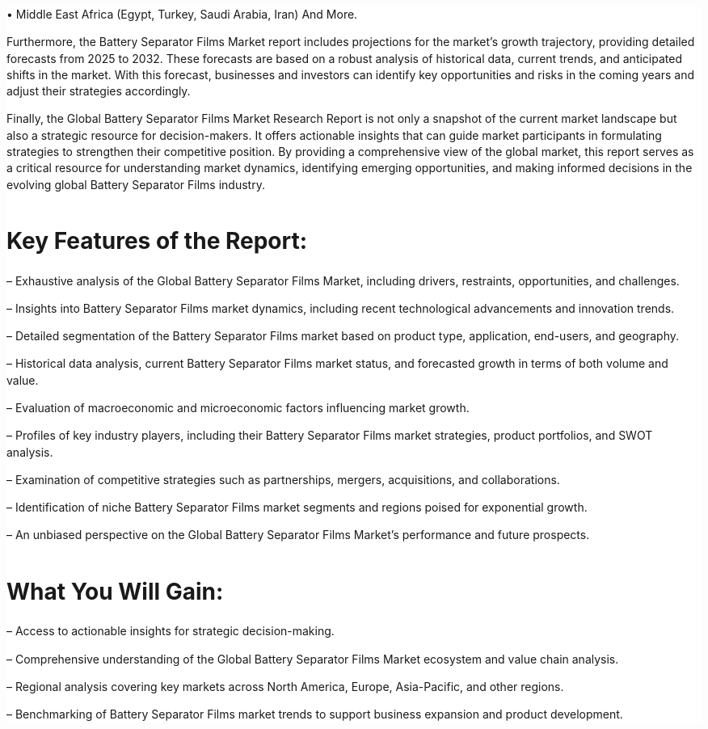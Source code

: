 • Middle East Africa (Egypt, Turkey, Saudi Arabia, Iran) And More.

Furthermore, the Battery Separator Films Market report includes projections for the market’s growth trajectory, providing detailed forecasts from 2025 to 2032. These forecasts are based on a robust analysis of historical data, current trends, and anticipated shifts in the market. With this forecast, businesses and investors can identify key opportunities and risks in the coming years and adjust their strategies accordingly.

Finally, the Global Battery Separator Films Market Research Report is not only a snapshot of the current market landscape but also a strategic resource for decision-makers. It offers actionable insights that can guide market participants in formulating strategies to strengthen their competitive position. By providing a comprehensive view of the global market, this report serves as a critical resource for understanding market dynamics, identifying emerging opportunities, and making informed decisions in the evolving global Battery Separator Films industry.

# <strong>Key Features of the Report:</strong>

– Exhaustive analysis of the Global Battery Separator Films Market, including drivers, restraints, opportunities, and challenges.

– Insights into Battery Separator Films market dynamics, including recent technological advancements and innovation trends.

– Detailed segmentation of the Battery Separator Films market based on product type, application, end-users, and geography.

– Historical data analysis, current Battery Separator Films market status, and forecasted growth in terms of both volume and value.

– Evaluation of macroeconomic and microeconomic factors influencing market growth.

– Profiles of key industry players, including their Battery Separator Films market strategies, product portfolios, and SWOT analysis.

– Examination of competitive strategies such as partnerships, mergers, acquisitions, and collaborations.

– Identification of niche Battery Separator Films market segments and regions poised for exponential growth.

– An unbiased perspective on the Global Battery Separator Films Market’s performance and future prospects.

# <strong>What You Will Gain:</strong>

– Access to actionable insights for strategic decision-making.

– Comprehensive understanding of the Global Battery Separator Films Market ecosystem and value chain analysis.

– Regional analysis covering key markets across North America, Europe, Asia-Pacific, and other regions.

– Benchmarking of Battery Separator Films market trends to support business expansion and product development.
